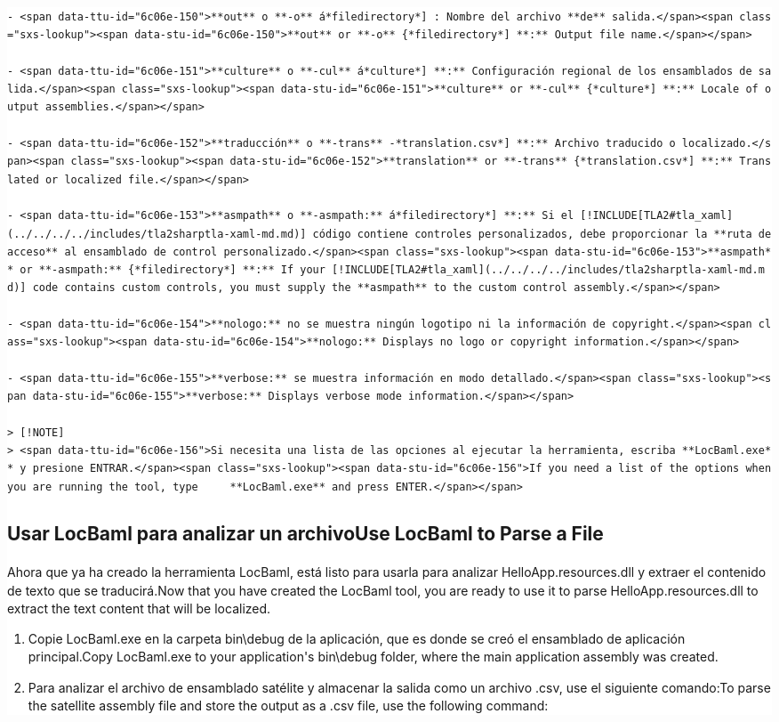     - <span data-ttu-id="6c06e-150">**out** o **-o** á*filedirectory*] : Nombre del archivo **de** salida.</span><span class="sxs-lookup"><span data-stu-id="6c06e-150">**out** or **-o** {*filedirectory*] **:** Output file name.</span></span>  
  
    - <span data-ttu-id="6c06e-151">**culture** o **-cul** á*culture*] **:** Configuración regional de los ensamblados de salida.</span><span class="sxs-lookup"><span data-stu-id="6c06e-151">**culture** or **-cul** {*culture*] **:** Locale of output assemblies.</span></span>  
  
    - <span data-ttu-id="6c06e-152">**traducción** o **-trans** -*translation.csv*] **:** Archivo traducido o localizado.</span><span class="sxs-lookup"><span data-stu-id="6c06e-152">**translation** or **-trans** {*translation.csv*] **:** Translated or localized file.</span></span>  
  
    - <span data-ttu-id="6c06e-153">**asmpath** o **-asmpath:** á*filedirectory*] **:** Si el [!INCLUDE[TLA2#tla_xaml](../../../../includes/tla2sharptla-xaml-md.md)] código contiene controles personalizados, debe proporcionar la **ruta de acceso** al ensamblado de control personalizado.</span><span class="sxs-lookup"><span data-stu-id="6c06e-153">**asmpath** or **-asmpath:** {*filedirectory*] **:** If your [!INCLUDE[TLA2#tla_xaml](../../../../includes/tla2sharptla-xaml-md.md)] code contains custom controls, you must supply the **asmpath** to the custom control assembly.</span></span>  
  
    - <span data-ttu-id="6c06e-154">**nologo:** no se muestra ningún logotipo ni la información de copyright.</span><span class="sxs-lookup"><span data-stu-id="6c06e-154">**nologo:** Displays no logo or copyright information.</span></span>  
  
    - <span data-ttu-id="6c06e-155">**verbose:** se muestra información en modo detallado.</span><span class="sxs-lookup"><span data-stu-id="6c06e-155">**verbose:** Displays verbose mode information.</span></span>  
  
    > [!NOTE]
    > <span data-ttu-id="6c06e-156">Si necesita una lista de las opciones al ejecutar la herramienta, escriba **LocBaml.exe** y presione ENTRAR.</span><span class="sxs-lookup"><span data-stu-id="6c06e-156">If you need a list of the options when you are running the tool, type     **LocBaml.exe** and press ENTER.</span></span>  
  
<a name="parse_dll"></a>
## <a name="use-locbaml-to-parse-a-file"></a><span data-ttu-id="6c06e-157">Usar LocBaml para analizar un archivo</span><span class="sxs-lookup"><span data-stu-id="6c06e-157">Use LocBaml to Parse a File</span></span>  
 <span data-ttu-id="6c06e-158">Ahora que ya ha creado la herramienta LocBaml, está listo para usarla para analizar HelloApp.resources.dll y extraer el contenido de texto que se traducirá.</span><span class="sxs-lookup"><span data-stu-id="6c06e-158">Now that you have created the LocBaml tool, you are ready to use it to parse HelloApp.resources.dll to extract the text content that will be localized.</span></span>  
  
1. <span data-ttu-id="6c06e-159">Copie LocBaml.exe en la carpeta bin\debug de la aplicación, que es donde se creó el ensamblado de aplicación principal.</span><span class="sxs-lookup"><span data-stu-id="6c06e-159">Copy LocBaml.exe to your application's bin\debug folder, where the main application assembly was created.</span></span>  
  
2. <span data-ttu-id="6c06e-160">Para analizar el archivo de ensamblado satélite y almacenar la salida como un archivo .csv, use el siguiente comando:</span><span class="sxs-lookup"><span data-stu-id="6c06e-160">To parse the satellite assembly file and store the output as a .csv file, use the following command:</span></span>  
  